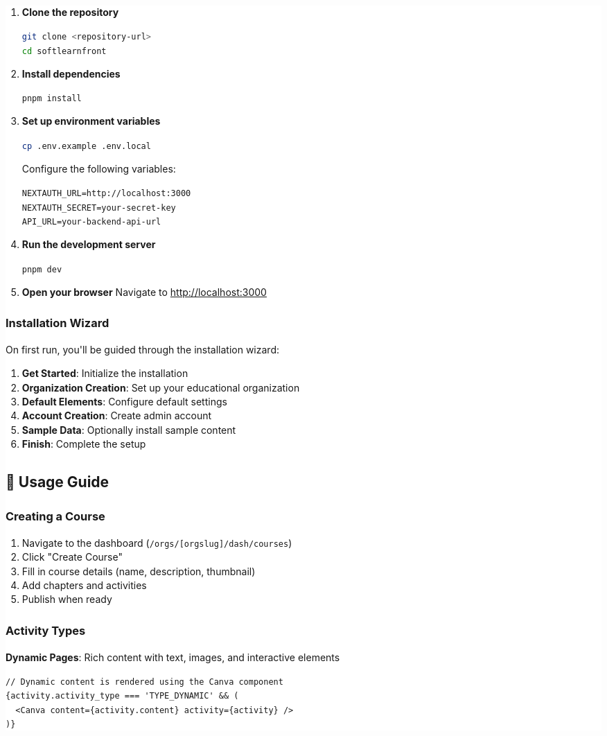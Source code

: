 1. **Clone the repository**
   ```bash
   git clone <repository-url>
   cd softlearnfront
   ```

2. **Install dependencies**
   ```bash
   pnpm install
   ```

3. **Set up environment variables**
   ```bash
   cp .env.example .env.local
   ```
   Configure the following variables:
   ```env
   NEXTAUTH_URL=http://localhost:3000
   NEXTAUTH_SECRET=your-secret-key
   API_URL=your-backend-api-url
   ```

4. **Run the development server**
   ```bash
   pnpm dev
   ```

5. **Open your browser**
   Navigate to [http://localhost:3000](http://localhost:3000)

### Installation Wizard

On first run, you'll be guided through the installation wizard:

1. **Get Started**: Initialize the installation
2. **Organization Creation**: Set up your educational organization
3. **Default Elements**: Configure default settings
4. **Account Creation**: Create admin account
5. **Sample Data**: Optionally install sample content
6. **Finish**: Complete the setup

## 📖 Usage Guide

### Creating a Course

1. Navigate to the dashboard (`/orgs/[orgslug]/dash/courses`)
2. Click "Create Course"
3. Fill in course details (name, description, thumbnail)
4. Add chapters and activities
5. Publish when ready

### Activity Types

**Dynamic Pages**: Rich content with text, images, and interactive elements
```tsx
// Dynamic content is rendered using the Canva component
{activity.activity_type === 'TYPE_DYNAMIC' && (
  <Canva content={activity.content} activity={activity} />
)}
```
